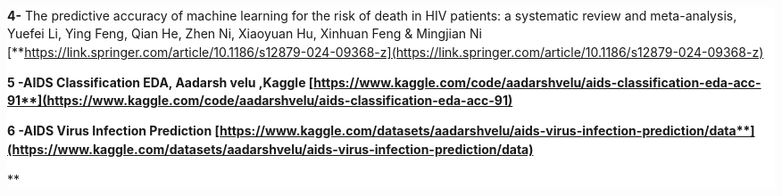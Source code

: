 **4-**  The predictive accuracy of machine learning for the risk of death in HIV patients: a systematic review and meta-analysis, Yuefei Li, Ying Feng, Qian He, Zhen Ni, Xiaoyuan Hu, Xinhuan Feng & Mingjian Ni
[**https://link.springer.com/article/10.1186/s12879-024-09368-z](https://link.springer.com/article/10.1186/s12879-024-09368-z)

**5 -AIDS Classification EDA, Aadarsh velu ,Kaggle
[https://www.kaggle.com/code/aadarshvelu/aids-classification-eda-acc-91**](https://www.kaggle.com/code/aadarshvelu/aids-classification-eda-acc-91)**

**6 -AIDS Virus Infection Prediction
[https://www.kaggle.com/datasets/aadarshvelu/aids-virus-infection-prediction/data**](https://www.kaggle.com/datasets/aadarshvelu/aids-virus-infection-prediction/data)**

**




